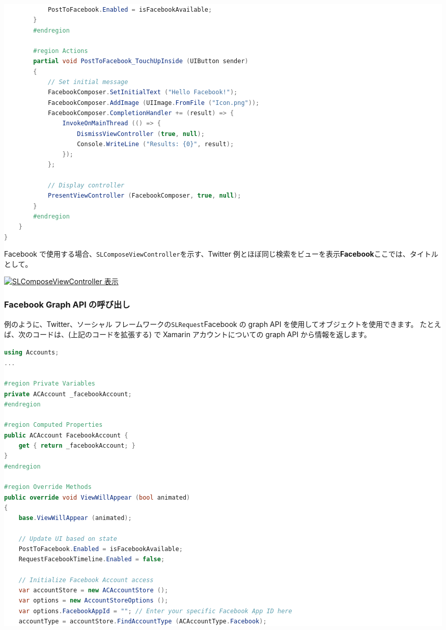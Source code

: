```csharp
            PostToFacebook.Enabled = isFacebookAvailable;
        }
        #endregion

        #region Actions
        partial void PostToFacebook_TouchUpInside (UIButton sender)
        {
            // Set initial message
            FacebookComposer.SetInitialText ("Hello Facebook!");
            FacebookComposer.AddImage (UIImage.FromFile ("Icon.png"));
            FacebookComposer.CompletionHandler += (result) => {
                InvokeOnMainThread (() => {
                    DismissViewController (true, null);
                    Console.WriteLine ("Results: {0}", result);
                });
            };

            // Display controller
            PresentViewController (FacebookComposer, true, null);
        }
        #endregion
    }
}
```

Facebook で使用する場合、`SLComposeViewController`を示す、Twitter 例とほぼ同じ検索をビューを表示**Facebook**ここでは、タイトルとして。

[![](social-framework-images/facebook02.png "SLComposeViewController 表示")](social-framework-images/facebook02.png#lightbox)

### <a name="calling-facebook-graph-api"></a>Facebook Graph API の呼び出し

例のように、Twitter、ソーシャル フレームワークの`SLRequest`Facebook の graph API を使用してオブジェクトを使用できます。 たとえば、次のコードは、(上記のコードを拡張する) で Xamarin アカウントについての graph API から情報を返します。

```csharp
using Accounts;
...

#region Private Variables
private ACAccount _facebookAccount;
#endregion

#region Computed Properties
public ACAccount FacebookAccount {
    get { return _facebookAccount; }
}
#endregion

#region Override Methods
public override void ViewWillAppear (bool animated)
{
    base.ViewWillAppear (animated);

    // Update UI based on state
    PostToFacebook.Enabled = isFacebookAvailable;
    RequestFacebookTimeline.Enabled = false;

    // Initialize Facebook Account access 
    var accountStore = new ACAccountStore ();
    var options = new AccountStoreOptions ();
    var options.FacebookAppId = ""; // Enter your specific Facebook App ID here
    accountType = accountStore.FindAccountType (ACAccountType.Facebook);

```